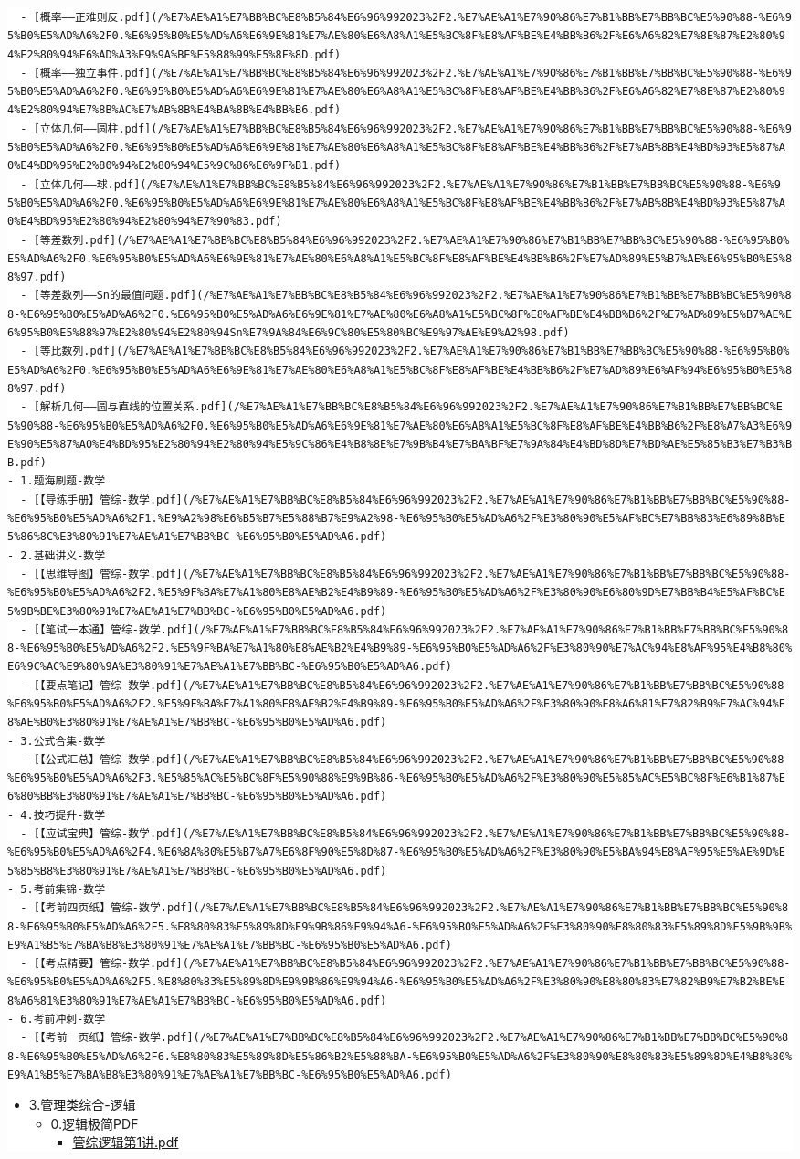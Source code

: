       - [概率——正难则反.pdf](/%E7%AE%A1%E7%BB%BC%E8%B5%84%E6%96%992023%2F2.%E7%AE%A1%E7%90%86%E7%B1%BB%E7%BB%BC%E5%90%88-%E6%95%B0%E5%AD%A6%2F0.%E6%95%B0%E5%AD%A6%E6%9E%81%E7%AE%80%E6%A8%A1%E5%BC%8F%E8%AF%BE%E4%BB%B6%2F%E6%A6%82%E7%8E%87%E2%80%94%E2%80%94%E6%AD%A3%E9%9A%BE%E5%88%99%E5%8F%8D.pdf)
      - [概率——独立事件.pdf](/%E7%AE%A1%E7%BB%BC%E8%B5%84%E6%96%992023%2F2.%E7%AE%A1%E7%90%86%E7%B1%BB%E7%BB%BC%E5%90%88-%E6%95%B0%E5%AD%A6%2F0.%E6%95%B0%E5%AD%A6%E6%9E%81%E7%AE%80%E6%A8%A1%E5%BC%8F%E8%AF%BE%E4%BB%B6%2F%E6%A6%82%E7%8E%87%E2%80%94%E2%80%94%E7%8B%AC%E7%AB%8B%E4%BA%8B%E4%BB%B6.pdf)
      - [立体几何——圆柱.pdf](/%E7%AE%A1%E7%BB%BC%E8%B5%84%E6%96%992023%2F2.%E7%AE%A1%E7%90%86%E7%B1%BB%E7%BB%BC%E5%90%88-%E6%95%B0%E5%AD%A6%2F0.%E6%95%B0%E5%AD%A6%E6%9E%81%E7%AE%80%E6%A8%A1%E5%BC%8F%E8%AF%BE%E4%BB%B6%2F%E7%AB%8B%E4%BD%93%E5%87%A0%E4%BD%95%E2%80%94%E2%80%94%E5%9C%86%E6%9F%B1.pdf)
      - [立体几何——球.pdf](/%E7%AE%A1%E7%BB%BC%E8%B5%84%E6%96%992023%2F2.%E7%AE%A1%E7%90%86%E7%B1%BB%E7%BB%BC%E5%90%88-%E6%95%B0%E5%AD%A6%2F0.%E6%95%B0%E5%AD%A6%E6%9E%81%E7%AE%80%E6%A8%A1%E5%BC%8F%E8%AF%BE%E4%BB%B6%2F%E7%AB%8B%E4%BD%93%E5%87%A0%E4%BD%95%E2%80%94%E2%80%94%E7%90%83.pdf)
      - [等差数列.pdf](/%E7%AE%A1%E7%BB%BC%E8%B5%84%E6%96%992023%2F2.%E7%AE%A1%E7%90%86%E7%B1%BB%E7%BB%BC%E5%90%88-%E6%95%B0%E5%AD%A6%2F0.%E6%95%B0%E5%AD%A6%E6%9E%81%E7%AE%80%E6%A8%A1%E5%BC%8F%E8%AF%BE%E4%BB%B6%2F%E7%AD%89%E5%B7%AE%E6%95%B0%E5%88%97.pdf)
      - [等差数列——Sn的最值问题.pdf](/%E7%AE%A1%E7%BB%BC%E8%B5%84%E6%96%992023%2F2.%E7%AE%A1%E7%90%86%E7%B1%BB%E7%BB%BC%E5%90%88-%E6%95%B0%E5%AD%A6%2F0.%E6%95%B0%E5%AD%A6%E6%9E%81%E7%AE%80%E6%A8%A1%E5%BC%8F%E8%AF%BE%E4%BB%B6%2F%E7%AD%89%E5%B7%AE%E6%95%B0%E5%88%97%E2%80%94%E2%80%94Sn%E7%9A%84%E6%9C%80%E5%80%BC%E9%97%AE%E9%A2%98.pdf)
      - [等比数列.pdf](/%E7%AE%A1%E7%BB%BC%E8%B5%84%E6%96%992023%2F2.%E7%AE%A1%E7%90%86%E7%B1%BB%E7%BB%BC%E5%90%88-%E6%95%B0%E5%AD%A6%2F0.%E6%95%B0%E5%AD%A6%E6%9E%81%E7%AE%80%E6%A8%A1%E5%BC%8F%E8%AF%BE%E4%BB%B6%2F%E7%AD%89%E6%AF%94%E6%95%B0%E5%88%97.pdf)
      - [解析几何——圆与直线的位置关系.pdf](/%E7%AE%A1%E7%BB%BC%E8%B5%84%E6%96%992023%2F2.%E7%AE%A1%E7%90%86%E7%B1%BB%E7%BB%BC%E5%90%88-%E6%95%B0%E5%AD%A6%2F0.%E6%95%B0%E5%AD%A6%E6%9E%81%E7%AE%80%E6%A8%A1%E5%BC%8F%E8%AF%BE%E4%BB%B6%2F%E8%A7%A3%E6%9E%90%E5%87%A0%E4%BD%95%E2%80%94%E2%80%94%E5%9C%86%E4%B8%8E%E7%9B%B4%E7%BA%BF%E7%9A%84%E4%BD%8D%E7%BD%AE%E5%85%B3%E7%B3%BB.pdf)
    - 1.题海刷题-数学
      - [【导练手册】管综-数学.pdf](/%E7%AE%A1%E7%BB%BC%E8%B5%84%E6%96%992023%2F2.%E7%AE%A1%E7%90%86%E7%B1%BB%E7%BB%BC%E5%90%88-%E6%95%B0%E5%AD%A6%2F1.%E9%A2%98%E6%B5%B7%E5%88%B7%E9%A2%98-%E6%95%B0%E5%AD%A6%2F%E3%80%90%E5%AF%BC%E7%BB%83%E6%89%8B%E5%86%8C%E3%80%91%E7%AE%A1%E7%BB%BC-%E6%95%B0%E5%AD%A6.pdf)
    - 2.基础讲义-数学
      - [【思维导图】管综-数学.pdf](/%E7%AE%A1%E7%BB%BC%E8%B5%84%E6%96%992023%2F2.%E7%AE%A1%E7%90%86%E7%B1%BB%E7%BB%BC%E5%90%88-%E6%95%B0%E5%AD%A6%2F2.%E5%9F%BA%E7%A1%80%E8%AE%B2%E4%B9%89-%E6%95%B0%E5%AD%A6%2F%E3%80%90%E6%80%9D%E7%BB%B4%E5%AF%BC%E5%9B%BE%E3%80%91%E7%AE%A1%E7%BB%BC-%E6%95%B0%E5%AD%A6.pdf)
      - [【笔试一本通】管综-数学.pdf](/%E7%AE%A1%E7%BB%BC%E8%B5%84%E6%96%992023%2F2.%E7%AE%A1%E7%90%86%E7%B1%BB%E7%BB%BC%E5%90%88-%E6%95%B0%E5%AD%A6%2F2.%E5%9F%BA%E7%A1%80%E8%AE%B2%E4%B9%89-%E6%95%B0%E5%AD%A6%2F%E3%80%90%E7%AC%94%E8%AF%95%E4%B8%80%E6%9C%AC%E9%80%9A%E3%80%91%E7%AE%A1%E7%BB%BC-%E6%95%B0%E5%AD%A6.pdf)
      - [【要点笔记】管综-数学.pdf](/%E7%AE%A1%E7%BB%BC%E8%B5%84%E6%96%992023%2F2.%E7%AE%A1%E7%90%86%E7%B1%BB%E7%BB%BC%E5%90%88-%E6%95%B0%E5%AD%A6%2F2.%E5%9F%BA%E7%A1%80%E8%AE%B2%E4%B9%89-%E6%95%B0%E5%AD%A6%2F%E3%80%90%E8%A6%81%E7%82%B9%E7%AC%94%E8%AE%B0%E3%80%91%E7%AE%A1%E7%BB%BC-%E6%95%B0%E5%AD%A6.pdf)
    - 3.公式合集-数学
      - [【公式汇总】管综-数学.pdf](/%E7%AE%A1%E7%BB%BC%E8%B5%84%E6%96%992023%2F2.%E7%AE%A1%E7%90%86%E7%B1%BB%E7%BB%BC%E5%90%88-%E6%95%B0%E5%AD%A6%2F3.%E5%85%AC%E5%BC%8F%E5%90%88%E9%9B%86-%E6%95%B0%E5%AD%A6%2F%E3%80%90%E5%85%AC%E5%BC%8F%E6%B1%87%E6%80%BB%E3%80%91%E7%AE%A1%E7%BB%BC-%E6%95%B0%E5%AD%A6.pdf)
    - 4.技巧提升-数学
      - [【应试宝典】管综-数学.pdf](/%E7%AE%A1%E7%BB%BC%E8%B5%84%E6%96%992023%2F2.%E7%AE%A1%E7%90%86%E7%B1%BB%E7%BB%BC%E5%90%88-%E6%95%B0%E5%AD%A6%2F4.%E6%8A%80%E5%B7%A7%E6%8F%90%E5%8D%87-%E6%95%B0%E5%AD%A6%2F%E3%80%90%E5%BA%94%E8%AF%95%E5%AE%9D%E5%85%B8%E3%80%91%E7%AE%A1%E7%BB%BC-%E6%95%B0%E5%AD%A6.pdf)
    - 5.考前集锦-数学
      - [【考前四页纸】管综-数学.pdf](/%E7%AE%A1%E7%BB%BC%E8%B5%84%E6%96%992023%2F2.%E7%AE%A1%E7%90%86%E7%B1%BB%E7%BB%BC%E5%90%88-%E6%95%B0%E5%AD%A6%2F5.%E8%80%83%E5%89%8D%E9%9B%86%E9%94%A6-%E6%95%B0%E5%AD%A6%2F%E3%80%90%E8%80%83%E5%89%8D%E5%9B%9B%E9%A1%B5%E7%BA%B8%E3%80%91%E7%AE%A1%E7%BB%BC-%E6%95%B0%E5%AD%A6.pdf)
      - [【考点精要】管综-数学.pdf](/%E7%AE%A1%E7%BB%BC%E8%B5%84%E6%96%992023%2F2.%E7%AE%A1%E7%90%86%E7%B1%BB%E7%BB%BC%E5%90%88-%E6%95%B0%E5%AD%A6%2F5.%E8%80%83%E5%89%8D%E9%9B%86%E9%94%A6-%E6%95%B0%E5%AD%A6%2F%E3%80%90%E8%80%83%E7%82%B9%E7%B2%BE%E8%A6%81%E3%80%91%E7%AE%A1%E7%BB%BC-%E6%95%B0%E5%AD%A6.pdf)
    - 6.考前冲刺-数学
      - [【考前一页纸】管综-数学.pdf](/%E7%AE%A1%E7%BB%BC%E8%B5%84%E6%96%992023%2F2.%E7%AE%A1%E7%90%86%E7%B1%BB%E7%BB%BC%E5%90%88-%E6%95%B0%E5%AD%A6%2F6.%E8%80%83%E5%89%8D%E5%86%B2%E5%88%BA-%E6%95%B0%E5%AD%A6%2F%E3%80%90%E8%80%83%E5%89%8D%E4%B8%80%E9%A1%B5%E7%BA%B8%E3%80%91%E7%AE%A1%E7%BB%BC-%E6%95%B0%E5%AD%A6.pdf)
  - 3.管理类综合-逻辑
    - 0.逻辑极简PDF
      - [管综逻辑第1讲.pdf](/%E7%AE%A1%E7%BB%BC%E8%B5%84%E6%96%992023%2F3.%E7%AE%A1%E7%90%86%E7%B1%BB%E7%BB%BC%E5%90%88-%E9%80%BB%E8%BE%91%2F0.%E9%80%BB%E8%BE%91%E6%9E%81%E7%AE%80PDF%2F%E7%AE%A1%E7%BB%BC%E9%80%BB%E8%BE%91%E7%AC%AC1%E8%AE%B2.pdf)
